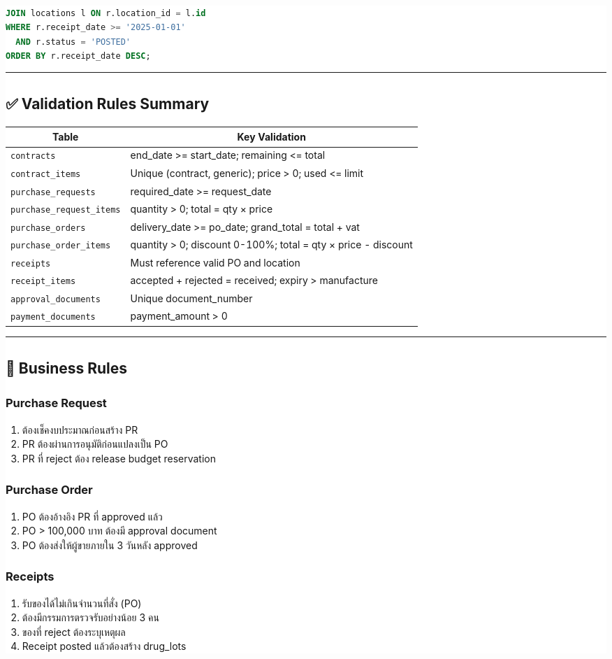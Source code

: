 ```sql
JOIN locations l ON r.location_id = l.id
WHERE r.receipt_date >= '2025-01-01'
  AND r.status = 'POSTED'
ORDER BY r.receipt_date DESC;
```

---

## ✅ Validation Rules Summary

| Table | Key Validation |
|-------|----------------|
| `contracts` | end_date >= start_date; remaining <= total |
| `contract_items` | Unique (contract, generic); price > 0; used <= limit |
| `purchase_requests` | required_date >= request_date |
| `purchase_request_items` | quantity > 0; total = qty × price |
| `purchase_orders` | delivery_date >= po_date; grand_total = total + vat |
| `purchase_order_items` | quantity > 0; discount 0-100%; total = qty × price - discount |
| `receipts` | Must reference valid PO and location |
| `receipt_items` | accepted + rejected = received; expiry > manufacture |
| `approval_documents` | Unique document_number |
| `payment_documents` | payment_amount > 0 |

---

## 🚨 Business Rules

### Purchase Request
1. ต้องเช็คงบประมาณก่อนสร้าง PR
2. PR ต้องผ่านการอนุมัติก่อนแปลงเป็น PO
3. PR ที่ reject ต้อง release budget reservation

### Purchase Order
1. PO ต้องอ้างอิง PR ที่ approved แล้ว
2. PO > 100,000 บาท ต้องมี approval document
3. PO ต้องส่งให้ผู้ขายภายใน 3 วันหลัง approved

### Receipts
1. รับของได้ไม่เกินจำนวนที่สั่ง (PO)
2. ต้องมีกรรมการตรวจรับอย่างน้อย 3 คน
3. ของที่ reject ต้องระบุเหตุผล
4. Receipt posted แล้วต้องสร้าง drug_lots
